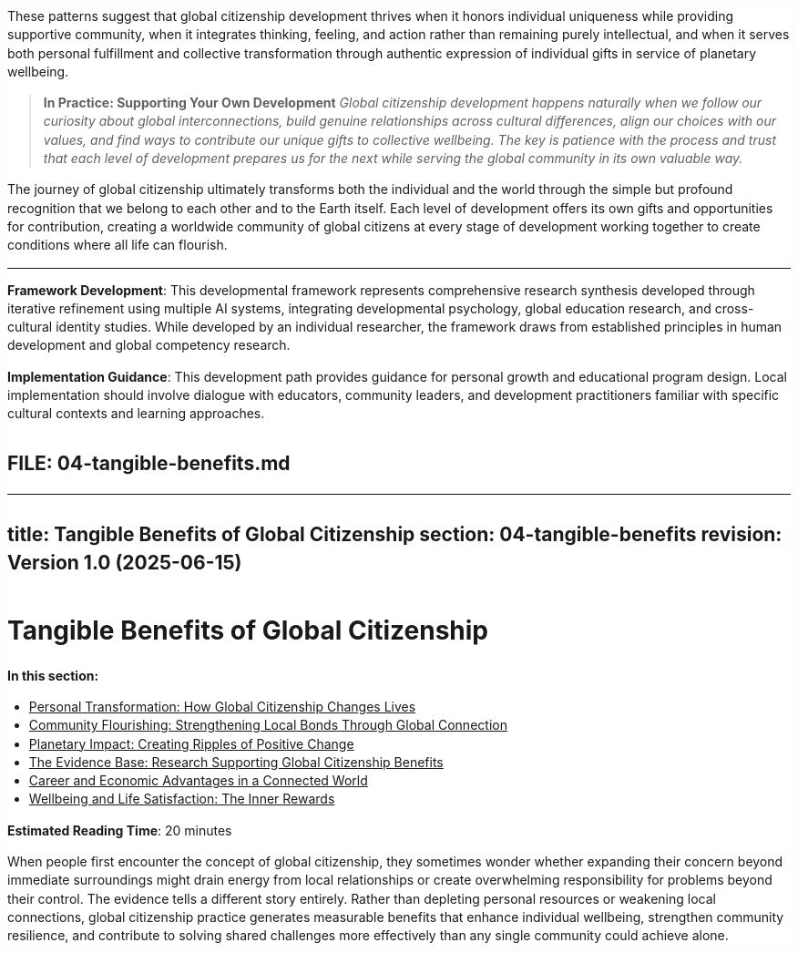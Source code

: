 These patterns suggest that global citizenship development thrives when it honors individual uniqueness while providing supportive community, when it integrates thinking, feeling, and action rather than remaining purely intellectual, and when it serves both personal fulfillment and collective transformation through authentic expression of individual gifts in service of planetary wellbeing.

> **In Practice: Supporting Your Own Development**
> *Global citizenship development happens naturally when we follow our curiosity about global interconnections, build genuine relationships across cultural differences, align our choices with our values, and find ways to contribute our unique gifts to collective wellbeing. The key is patience with the process and trust that each level of development prepares us for the next while serving the global community in its own valuable way.*

The journey of global citizenship ultimately transforms both the individual and the world through the simple but profound recognition that we belong to each other and to the Earth itself. Each level of development offers its own gifts and opportunities for contribution, creating a worldwide community of global citizens at every stage of development working together to create conditions where all life can flourish.

---

**Framework Development**: This developmental framework represents comprehensive research synthesis developed through iterative refinement using multiple AI systems, integrating developmental psychology, global education research, and cross-cultural identity studies. While developed by an individual researcher, the framework draws from established principles in human development and global competency research.

**Implementation Guidance**: This development path provides guidance for personal growth and educational program design. Local implementation should involve dialogue with educators, community leaders, and development practitioners familiar with specific cultural contexts and learning approaches.



## FILE: 04-tangible-benefits.md
---
title: Tangible Benefits of Global Citizenship
section: 04-tangible-benefits
revision: Version 1.0 (2025-06-15)
---

# Tangible Benefits of Global Citizenship

**In this section:**
- [Personal Transformation: How Global Citizenship Changes Lives](#personal-transformation)
- [Community Flourishing: Strengthening Local Bonds Through Global Connection](#community-flourishing)
- [Planetary Impact: Creating Ripples of Positive Change](#planetary-impact)
- [The Evidence Base: Research Supporting Global Citizenship Benefits](#evidence-base)
- [Career and Economic Advantages in a Connected World](#career-economic)
- [Wellbeing and Life Satisfaction: The Inner Rewards](#wellbeing-satisfaction)

**Estimated Reading Time**: 20 minutes

When people first encounter the concept of global citizenship, they sometimes wonder whether expanding their concern beyond immediate surroundings might drain energy from local relationships or create overwhelming responsibility for problems beyond their control. The evidence tells a different story entirely. Rather than depleting personal resources or weakening local connections, global citizenship practice generates measurable benefits that enhance individual wellbeing, strengthen community resilience, and contribute to solving shared challenges more effectively than any single community could achieve alone.
